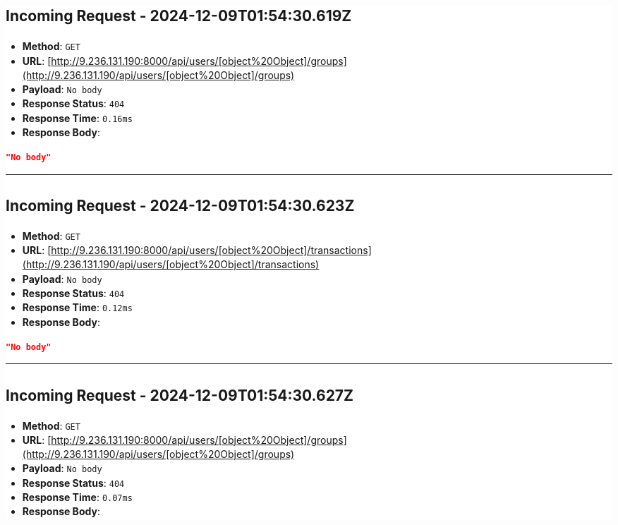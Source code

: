 ## Incoming Request - 2024-12-09T01:54:30.619Z
- **Method**: `GET`
- **URL**: [http://9.236.131.190:8000/api/users/[object%20Object]/groups](http://9.236.131.190/api/users/[object%20Object]/groups)
- **Payload**: `No body`
- **Response Status**: `404`
- **Response Time**: `0.16ms`
- **Response Body**:
```json
"No body"
```

---
## Incoming Request - 2024-12-09T01:54:30.623Z
- **Method**: `GET`
- **URL**: [http://9.236.131.190:8000/api/users/[object%20Object]/transactions](http://9.236.131.190/api/users/[object%20Object]/transactions)
- **Payload**: `No body`
- **Response Status**: `404`
- **Response Time**: `0.12ms`
- **Response Body**:
```json
"No body"
```

---
## Incoming Request - 2024-12-09T01:54:30.627Z
- **Method**: `GET`
- **URL**: [http://9.236.131.190:8000/api/users/[object%20Object]/groups](http://9.236.131.190/api/users/[object%20Object]/groups)
- **Payload**: `No body`
- **Response Status**: `404`
- **Response Time**: `0.07ms`
- **Response Body**:
```json
